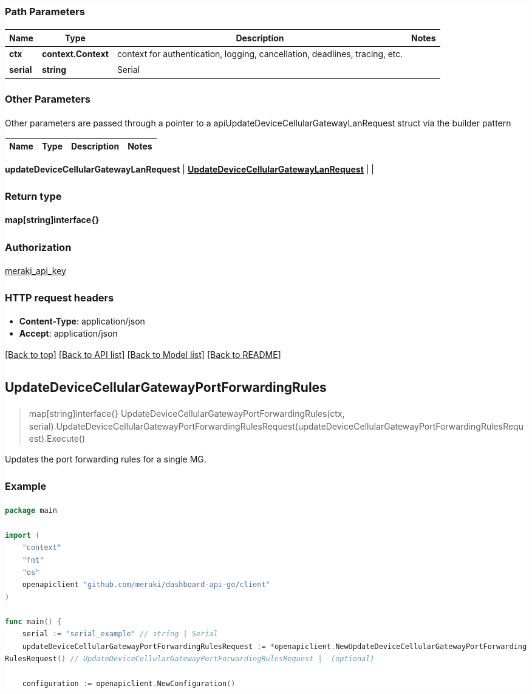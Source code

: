 ### Path Parameters


Name | Type | Description  | Notes
------------- | ------------- | ------------- | -------------
**ctx** | **context.Context** | context for authentication, logging, cancellation, deadlines, tracing, etc.
**serial** | **string** | Serial | 

### Other Parameters

Other parameters are passed through a pointer to a apiUpdateDeviceCellularGatewayLanRequest struct via the builder pattern


Name | Type | Description  | Notes
------------- | ------------- | ------------- | -------------

 **updateDeviceCellularGatewayLanRequest** | [**UpdateDeviceCellularGatewayLanRequest**](UpdateDeviceCellularGatewayLanRequest.md) |  | 

### Return type

**map[string]interface{}**

### Authorization

[meraki_api_key](../README.md#meraki_api_key)

### HTTP request headers

- **Content-Type**: application/json
- **Accept**: application/json

[[Back to top]](#) [[Back to API list]](../README.md#documentation-for-api-endpoints)
[[Back to Model list]](../README.md#documentation-for-models)
[[Back to README]](../README.md)


## UpdateDeviceCellularGatewayPortForwardingRules

> map[string]interface{} UpdateDeviceCellularGatewayPortForwardingRules(ctx, serial).UpdateDeviceCellularGatewayPortForwardingRulesRequest(updateDeviceCellularGatewayPortForwardingRulesRequest).Execute()

Updates the port forwarding rules for a single MG.



### Example

```go
package main

import (
    "context"
    "fmt"
    "os"
    openapiclient "github.com/meraki/dashboard-api-go/client"
)

func main() {
    serial := "serial_example" // string | Serial
    updateDeviceCellularGatewayPortForwardingRulesRequest := *openapiclient.NewUpdateDeviceCellularGatewayPortForwardingRulesRequest() // UpdateDeviceCellularGatewayPortForwardingRulesRequest |  (optional)

    configuration := openapiclient.NewConfiguration()
```